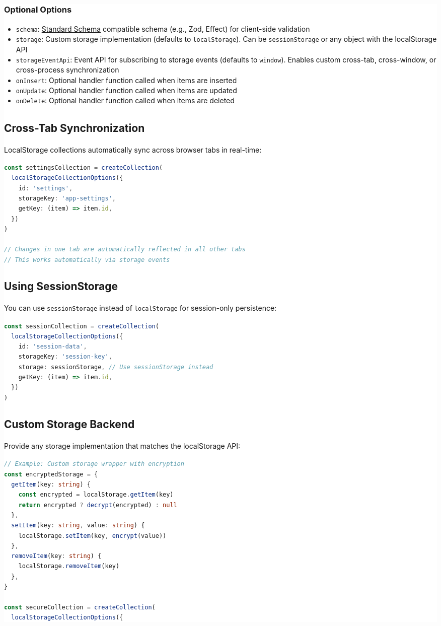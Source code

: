 ### Optional Options

- `schema`: [Standard Schema](https://standardschema.dev) compatible schema (e.g., Zod, Effect) for client-side validation
- `storage`: Custom storage implementation (defaults to `localStorage`). Can be `sessionStorage` or any object with the localStorage API
- `storageEventApi`: Event API for subscribing to storage events (defaults to `window`). Enables custom cross-tab, cross-window, or cross-process synchronization
- `onInsert`: Optional handler function called when items are inserted
- `onUpdate`: Optional handler function called when items are updated
- `onDelete`: Optional handler function called when items are deleted

## Cross-Tab Synchronization

LocalStorage collections automatically sync across browser tabs in real-time:

```typescript
const settingsCollection = createCollection(
  localStorageCollectionOptions({
    id: 'settings',
    storageKey: 'app-settings',
    getKey: (item) => item.id,
  })
)

// Changes in one tab are automatically reflected in all other tabs
// This works automatically via storage events
```

## Using SessionStorage

You can use `sessionStorage` instead of `localStorage` for session-only persistence:

```typescript
const sessionCollection = createCollection(
  localStorageCollectionOptions({
    id: 'session-data',
    storageKey: 'session-key',
    storage: sessionStorage, // Use sessionStorage instead
    getKey: (item) => item.id,
  })
)
```

## Custom Storage Backend

Provide any storage implementation that matches the localStorage API:

```typescript
// Example: Custom storage wrapper with encryption
const encryptedStorage = {
  getItem(key: string) {
    const encrypted = localStorage.getItem(key)
    return encrypted ? decrypt(encrypted) : null
  },
  setItem(key: string, value: string) {
    localStorage.setItem(key, encrypt(value))
  },
  removeItem(key: string) {
    localStorage.removeItem(key)
  },
}

const secureCollection = createCollection(
  localStorageCollectionOptions({
```